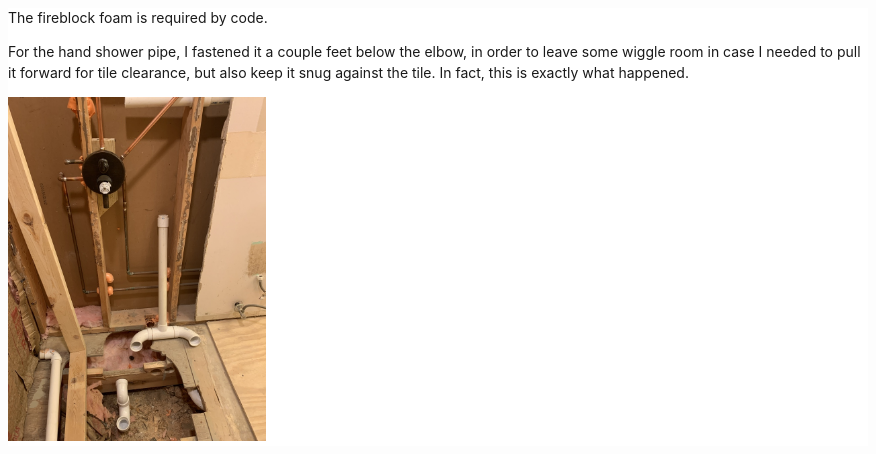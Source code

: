 The fireblock foam is required by code.

For the hand shower pipe, I fastened it a couple feet below the elbow, in order to leave some wiggle room in case I needed to pull it forward for tile clearance, but also keep it snug against the tile.  In fact, this is exactly what happened.


<img width="30%" src="images/IMG_4006.jpg">